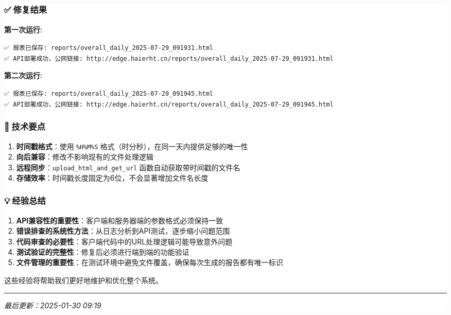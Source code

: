 ### ✅ 修复结果
**第一次运行**:
```
✅ 报表已保存: reports/overall_daily_2025-07-29_091931.html
✅ API部署成功，公网链接: http://edge.haierht.cn/reports/overall_daily_2025-07-29_091931.html
```

**第二次运行**:
```
✅ 报表已保存: reports/overall_daily_2025-07-29_091945.html
✅ API部署成功，公网链接: http://edge.haierht.cn/reports/overall_daily_2025-07-29_091945.html
```

### 📝 技术要点
1. **时间戳格式**：使用 `%H%M%S` 格式（时分秒），在同一天内提供足够的唯一性
2. **向后兼容**：修改不影响现有的文件处理逻辑
3. **远程同步**：`upload_html_and_get_url` 函数自动获取带时间戳的文件名
4. **存储效率**：时间戳长度固定为6位，不会显著增加文件名长度

### 💡 经验总结
1. **API兼容性的重要性**：客户端和服务器端的参数格式必须保持一致
2. **错误排查的系统性方法**：从日志分析到API测试，逐步缩小问题范围
3. **代码审查的必要性**：客户端代码中的URL处理逻辑可能导致意外问题
4. **测试验证的完整性**：修复后必须进行端到端的功能验证
5. **文件管理的重要性**：在测试环境中避免文件覆盖，确保每次生成的报告都有唯一标识

这些经验将帮助我们更好地维护和优化整个系统。

---

*最后更新：2025-01-30 09:19*